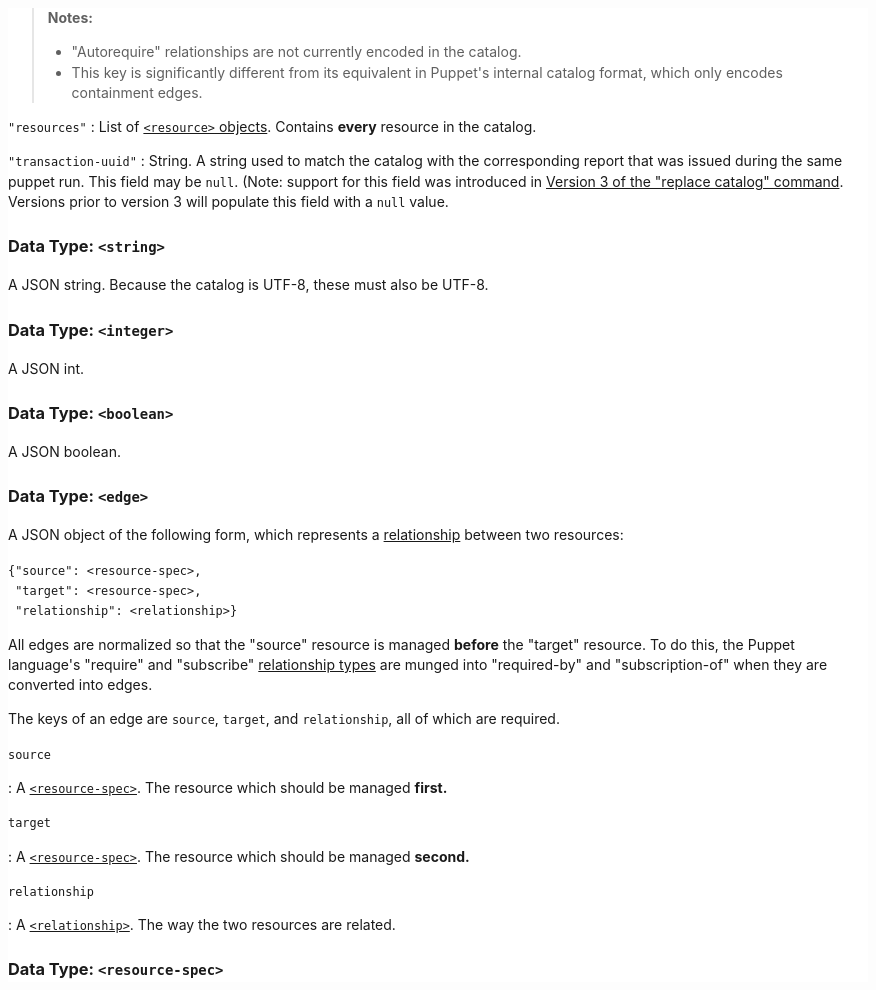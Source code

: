   > **Notes:**
  >
  > * "Autorequire" relationships are not currently encoded in the catalog.
  > * This key is significantly different from its equivalent in Puppet's internal catalog format, which only encodes containment edges.

`"resources"`
: List of [`<resource>` objects](#data-type-resource). Contains **every** resource in the catalog.

`"transaction-uuid"`
: String. A string used to match the catalog with the corresponding report that was issued during the same puppet run.
This field may be `null`.  (Note: support for this field was introduced in
[Version 3 of the "replace catalog" command][replace3].  Versions prior to version 3 will populate this field with
a `null` value.

### Data Type: `<string>`

A JSON string. Because the catalog is UTF-8, these must also be UTF-8.

### Data Type: `<integer>`

A JSON int.

### Data Type: `<boolean>`

A JSON boolean.

### Data Type: `<edge>`

A JSON object of the following form, which represents a [relationship][] between two resources:

    {"source": <resource-spec>,
     "target": <resource-spec>,
     "relationship": <relationship>}

All edges are normalized so that the "source" resource is managed **before** the "target" resource. To do this, the Puppet language's "require" and "subscribe" [relationship types][relationship] are munged into "required-by" and "subscription-of" when they are converted into edges.

The keys of an edge are `source`, `target`, and `relationship`, all of which are required.

`source`

: A [`<resource-spec>`](#data-type-resource-spec). The resource which should be managed **first.**

`target`

: A [`<resource-spec>`](#data-type-resource-spec). The resource which should be managed **second.**

`relationship`

: A [`<relationship>`](#data-type-relationship). The way the two resources are related.

### Data Type: `<resource-spec>`


[containment]: /puppet/3/reference/lang_containment.html
[relationship]: /puppet/3/reference/lang_relationships.html
[chain]: /puppet/3/reference/lang_relationships.html#chaining-arrows
[metaparameters]: /puppet/3/reference/lang_relationships.html#relationship-metaparameters
[require]: /puppet/3/reference/lang_relationships.html#the-require-function
[resource_ref]: /puppet/3/reference/lang_datatypes.html#resource-references
[numbers]: /puppet/3/reference/lang_datatypes.html#numbers
[undef]: /puppet/3/reference/lang_datatypes.html#undef
[namevar]: /puppet/3/reference/lang_resources.html#namenamevar
[resource]: /puppet/3/reference/lang_resources.html
[title]: /puppet/3/reference/lang_resources.html#title
[type]: /puppet/3/reference/lang_resources.html#type
[attributes]: /puppet/3/reference/lang_resources.html#attributes
[replace3]: ../commands.html#replace-catalog-version-3
[replace2]: ../commands.html#replace-catalog-version-2
[replace1]: ../commands.html#replace-catalog-version-1
[below]: #why-a-v4-catalog-wire-format